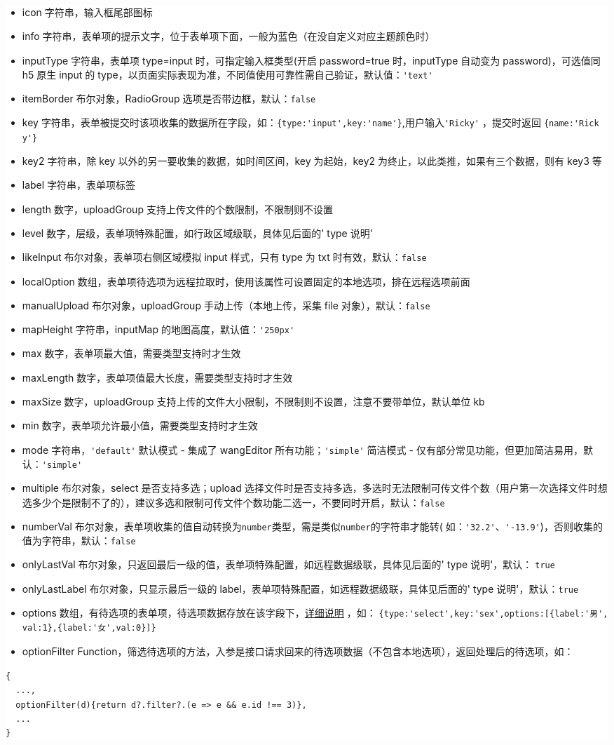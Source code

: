 - <a name='icon'>icon</a> 字符串，输入框尾部图标

- <a name='info'>info</a> 字符串，表单项的提示文字，位于表单项下面，一般为蓝色（在没自定义对应主题颜色时）

- <a name='inputType'>inputType</a> 字符串，表单项 type=input 时，可指定输入框类型(开启 password=true 时，inputType 自动变为
  password)，可选值同 h5 原生 input 的 type，以页面实际表现为准，不同值使用可靠性需自己验证，默认值：`'text'`

- <a name='itemBorder'>itemBorder</a> 布尔对象，RadioGroup 选项是否带边框，默认：`false`

- <a name='key'>key</a> 字符串，表单被提交时该项收集的数据所在字段，如：`{type:'input',key:'name'}`,用户输入`'Ricky'`
  ，提交时返回 `{name:'Ricky'}`

- <a name='key2'>key2</a> 字符串，除 key 以外的另一要收集的数据，如时间区间，key 为起始，key2 为终止，以此类推，如果有三个数据，则有
  key3 等

- <a name='label'>label</a> 字符串，表单项标签

- <a name='length'>length</a> 数字，uploadGroup 支持上传文件的个数限制，不限制则不设置

- <a name='level'>level</a> 数字，层级，表单项特殊配置，如行政区域级联，具体见后面的' type 说明'

- <a name='likeInput'>likeInput</a> 布尔对象，表单项右侧区域模拟 input 样式，只有 type 为 txt 时有效，默认：`false`

- <a name='localOption'>localOption</a> 数组，表单项待选项为远程拉取时，使用该属性可设置固定的本地选项，排在远程选项前面

- <a name='manualUpload'>manualUpload</a> 布尔对象，uploadGroup 手动上传（本地上传，采集 file 对象），默认：`false`

- <a name='mapHeight'>mapHeight</a> 字符串，inputMap 的地图高度，默认值：`'250px'`

- <a name='max'>max</a> 数字，表单项最大值，需要类型支持时才生效

- <a name='maxLength'>maxLength</a> 数字，表单项值最大长度，需要类型支持时才生效

- <a name='maxSize'>maxSize</a> 数字，uploadGroup 支持上传的文件大小限制，不限制则不设置，注意不要带单位，默认单位 kb

- <a name='min'>min</a> 数字，表单项允许最小值，需要类型支持时才生效

- <a name='mode'>mode</a> 字符串，`'default'` 默认模式 - 集成了 wangEditor 所有功能；`'simple'` 简洁模式 -
  仅有部分常见功能，但更加简洁易用，默认：`'simple'`

- <a name='multiple'>multiple</a> 布尔对象，select 是否支持多选；upload 选择文件时是否支持多选，多选时无法限制可传文件个数（用户第一次选择文件时想选多少个是限制不了的），建议多选和限制可传文件个数功能二选一，不要同时开启，默认：`false`

- <a name='numberVal'>numberVal</a> 布尔对象，表单项收集的值自动转换为`number`类型，需是类似`number`的字符串才能转(
  如：`'32.2'`、`'-13.9'`)，否则收集的值为字符串，默认：`false`

- <a name='onlyLastVal'>onlyLastVal</a> 布尔对象，只返回最后一级的值，表单项特殊配置，如远程数据级联，具体见后面的' type
  说明'，默认： `true`

- <a name='onlyLastLabel'>onlyLastLabel</a> 布尔对象，只显示最后一级的 label，表单项特殊配置，如远程数据级联，具体见后面的'
  type 说明'，默认：`true`

- <a name='options'>options</a> 数组，有待选项的表单项，待选项数据存放在该字段下，[详细说明](#optionsDetail)
  ，如： `{type:'select',key:'sex',options:[{label:'男',val:1},{label:'女',val:0}]}`

- <a name='optionFilter'>optionFilter</a> Function，筛选待选项的方法，入参是接口请求回来的待选项数据（不包含本地选项），返回处理后的待选项，如：

```
{
  ...,
  optionFilter(d){return d?.filter?.(e => e && e.id !== 3)},
  ...
}
```
